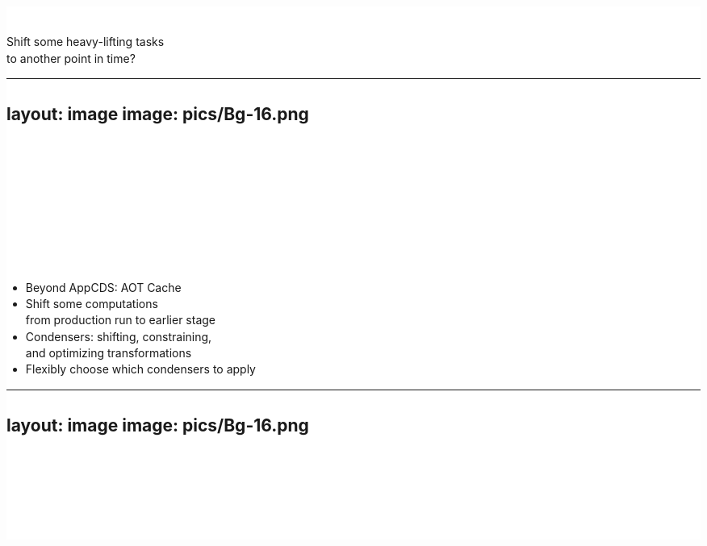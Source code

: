 <br>

<v-click>Shift some heavy-lifting tasks<br>
to another point in time?</v-click>

<style>
h1 {
    font-size: 44px;
    text-align: left;
    font-weight: bold;
    color: #FFFFFF;
}
div {
    text-align: left;
    font-size: 34px;
}
</style>

---
layout: image
image: pics/Bg-16.png
---

# Solution: Project Leyden

<br>

- Beyond AppCDS: AOT Cache
- Shift some computations<br> from production run to earlier stage
- Condensers: shifting, constraining,<br> and optimizing transformations
- Flexibly choose which condensers to apply


<style>
h1 {
    font-size: 44px;
    text-align: left;
    font-weight: bold;
    color: #FFFFFF;
}
div {
    text-align: left;
    font-size: 34px;
}
</style>

---
layout: image
image: pics/Bg-16.png
---

# Project Leyden: Any Considerations?
